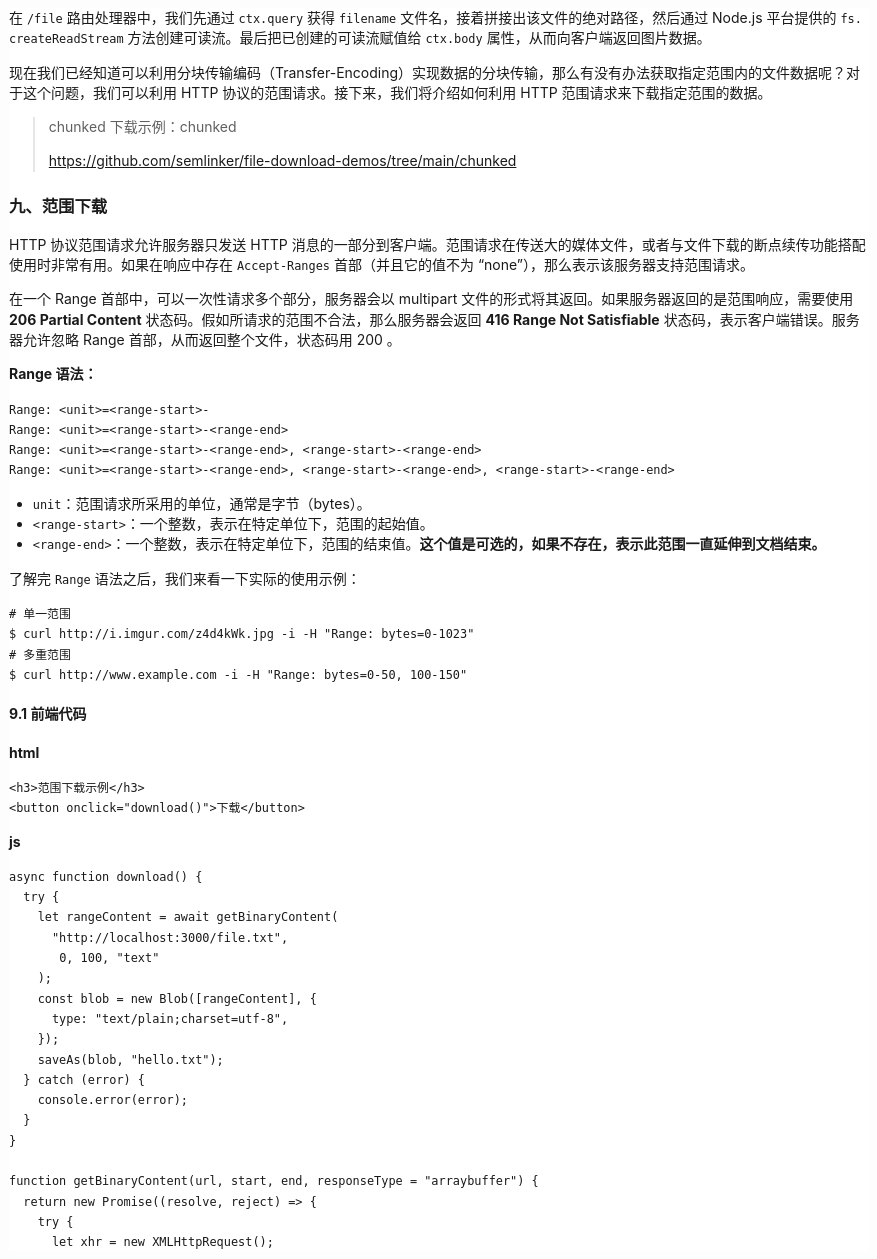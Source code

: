 在 `/file` 路由处理器中，我们先通过 `ctx.query` 获得 `filename` 文件名，接着拼接出该文件的绝对路径，然后通过 Node.js 平台提供的 `fs.createReadStream` 方法创建可读流。最后把已创建的可读流赋值给 `ctx.body` 属性，从而向客户端返回图片数据。

现在我们已经知道可以利用分块传输编码（Transfer-Encoding）实现数据的分块传输，那么有没有办法获取指定范围内的文件数据呢？对于这个问题，我们可以利用 HTTP 协议的范围请求。接下来，我们将介绍如何利用 HTTP 范围请求来下载指定范围的数据。

> chunked 下载示例：chunked
>
> https://github.com/semlinker/file-download-demos/tree/main/chunked

### 九、范围下载

HTTP 协议范围请求允许服务器只发送 HTTP 消息的一部分到客户端。范围请求在传送大的媒体文件，或者与文件下载的断点续传功能搭配使用时非常有用。如果在响应中存在 `Accept-Ranges` 首部（并且它的值不为 “none”），那么表示该服务器支持范围请求。

在一个 Range 首部中，可以一次性请求多个部分，服务器会以 multipart 文件的形式将其返回。如果服务器返回的是范围响应，需要使用 **206 Partial Content** 状态码。假如所请求的范围不合法，那么服务器会返回 **416 Range Not Satisfiable** 状态码，表示客户端错误。服务器允许忽略 Range 首部，从而返回整个文件，状态码用 200 。

**Range 语法：**

```
Range: <unit>=<range-start>-
Range: <unit>=<range-start>-<range-end>
Range: <unit>=<range-start>-<range-end>, <range-start>-<range-end>
Range: <unit>=<range-start>-<range-end>, <range-start>-<range-end>, <range-start>-<range-end>
```

- `unit`：范围请求所采用的单位，通常是字节（bytes）。
- `<range-start>`：一个整数，表示在特定单位下，范围的起始值。
- `<range-end>`：一个整数，表示在特定单位下，范围的结束值。**这个值是可选的，如果不存在，表示此范围一直延伸到文档结束。**

了解完 `Range` 语法之后，我们来看一下实际的使用示例：

```
# 单一范围
$ curl http://i.imgur.com/z4d4kWk.jpg -i -H "Range: bytes=0-1023"
# 多重范围
$ curl http://www.example.com -i -H "Range: bytes=0-50, 100-150"
```

#### 9.1 前端代码

**html**

```
<h3>范围下载示例</h3>
<button onclick="download()">下载</button>
```

**js**

```
async function download() {
  try {
    let rangeContent = await getBinaryContent(
      "http://localhost:3000/file.txt",
       0, 100, "text"
    );
    const blob = new Blob([rangeContent], {
      type: "text/plain;charset=utf-8",
    });
    saveAs(blob, "hello.txt");
  } catch (error) {
    console.error(error);
  }
}

function getBinaryContent(url, start, end, responseType = "arraybuffer") {
  return new Promise((resolve, reject) => {
    try {
      let xhr = new XMLHttpRequest();
```